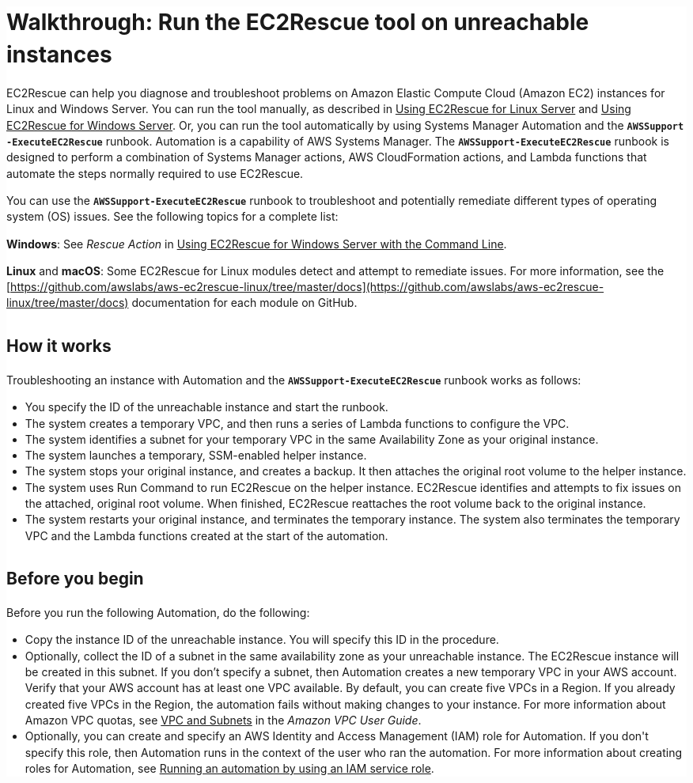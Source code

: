 # Walkthrough: Run the EC2Rescue tool on unreachable instances<a name="automation-ec2rescue"></a>

EC2Rescue can help you diagnose and troubleshoot problems on Amazon Elastic Compute Cloud \(Amazon EC2\) instances for Linux and Windows Server\. You can run the tool manually, as described in [Using EC2Rescue for Linux Server](https://docs.aws.amazon.com/AWSEC2/latest/UserGuide/Linux-Server-EC2Rescue.html) and [Using EC2Rescue for Windows Server](https://docs.aws.amazon.com/AWSEC2/latest/WindowsGuide/Windows-Server-EC2Rescue.html)\. Or, you can run the tool automatically by using Systems Manager Automation and the **`AWSSupport-ExecuteEC2Rescue`** runbook\. Automation is a capability of AWS Systems Manager\. The **`AWSSupport-ExecuteEC2Rescue`** runbook is designed to perform a combination of Systems Manager actions, AWS CloudFormation actions, and Lambda functions that automate the steps normally required to use EC2Rescue\. 

You can use the **`AWSSupport-ExecuteEC2Rescue`** runbook to troubleshoot and potentially remediate different types of operating system \(OS\) issues\. See the following topics for a complete list:

**Windows**: See *Rescue Action* in [Using EC2Rescue for Windows Server with the Command Line](https://docs.aws.amazon.com/AWSEC2/latest/WindowsGuide/ec2rw-cli.html#ec2rw-rescue)\.

**Linux** and **macOS**: Some EC2Rescue for Linux modules detect and attempt to remediate issues\. For more information, see the [https://github.com/awslabs/aws-ec2rescue-linux/tree/master/docs](https://github.com/awslabs/aws-ec2rescue-linux/tree/master/docs) documentation for each module on GitHub\.

## How it works<a name="automation-ec2rescue-how"></a>

Troubleshooting an instance with Automation and the **`AWSSupport-ExecuteEC2Rescue`** runbook works as follows:
+ You specify the ID of the unreachable instance and start the runbook\.
+ The system creates a temporary VPC, and then runs a series of Lambda functions to configure the VPC\.
+ The system identifies a subnet for your temporary VPC in the same Availability Zone as your original instance\.
+ The system launches a temporary, SSM\-enabled helper instance\.
+ The system stops your original instance, and creates a backup\. It then attaches the original root volume to the helper instance\.
+ The system uses Run Command to run EC2Rescue on the helper instance\. EC2Rescue identifies and attempts to fix issues on the attached, original root volume\. When finished, EC2Rescue reattaches the root volume back to the original instance\.
+ The system restarts your original instance, and terminates the temporary instance\. The system also terminates the temporary VPC and the Lambda functions created at the start of the automation\.

## Before you begin<a name="automation-ec2rescue-begin"></a>

Before you run the following Automation, do the following:
+ Copy the instance ID of the unreachable instance\. You will specify this ID in the procedure\.
+ Optionally, collect the ID of a subnet in the same availability zone as your unreachable instance\. The EC2Rescue instance will be created in this subnet\. If you don’t specify a subnet, then Automation creates a new temporary VPC in your AWS account\. Verify that your AWS account has at least one VPC available\. By default, you can create five VPCs in a Region\. If you already created five VPCs in the Region, the automation fails without making changes to your instance\. For more information about Amazon VPC quotas, see [VPC and Subnets](https://docs.aws.amazon.com/vpc/latest/userguide/amazon-vpc-limits.html#vpc-limits-vpcs-subnets) in the *Amazon VPC User Guide*\.
+ Optionally, you can create and specify an AWS Identity and Access Management \(IAM\) role for Automation\. If you don't specify this role, then Automation runs in the context of the user who ran the automation\. For more information about creating roles for Automation, see [Running an automation by using an IAM service role](automation-walk-security-assume.md)\.
